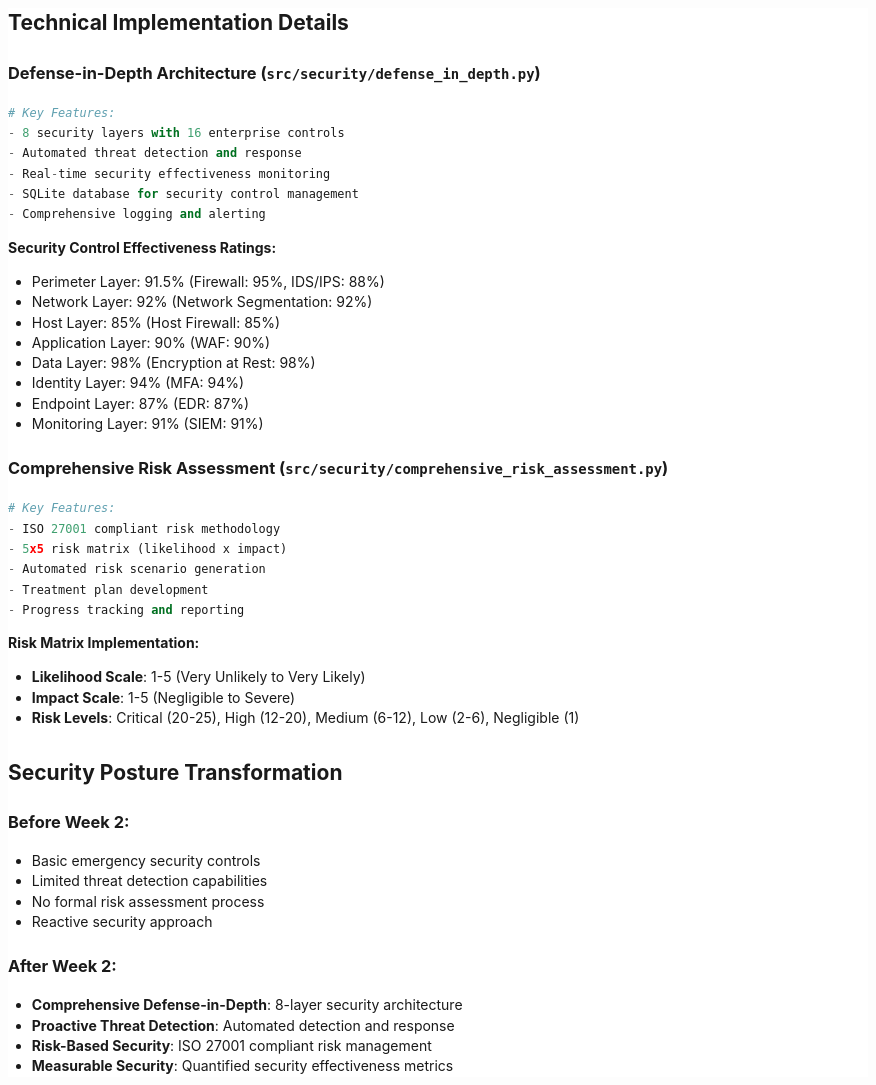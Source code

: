 ## Technical Implementation Details

### Defense-in-Depth Architecture (`src/security/defense_in_depth.py`)
```python
# Key Features:
- 8 security layers with 16 enterprise controls
- Automated threat detection and response
- Real-time security effectiveness monitoring
- SQLite database for security control management
- Comprehensive logging and alerting
```

**Security Control Effectiveness Ratings:**
- Perimeter Layer: 91.5% (Firewall: 95%, IDS/IPS: 88%)
- Network Layer: 92% (Network Segmentation: 92%)
- Host Layer: 85% (Host Firewall: 85%)
- Application Layer: 90% (WAF: 90%)
- Data Layer: 98% (Encryption at Rest: 98%)
- Identity Layer: 94% (MFA: 94%)
- Endpoint Layer: 87% (EDR: 87%)
- Monitoring Layer: 91% (SIEM: 91%)

### Comprehensive Risk Assessment (`src/security/comprehensive_risk_assessment.py`)
```python
# Key Features:
- ISO 27001 compliant risk methodology
- 5x5 risk matrix (likelihood x impact)
- Automated risk scenario generation
- Treatment plan development
- Progress tracking and reporting
```

**Risk Matrix Implementation:**
- **Likelihood Scale**: 1-5 (Very Unlikely to Very Likely)
- **Impact Scale**: 1-5 (Negligible to Severe)
- **Risk Levels**: Critical (20-25), High (12-20), Medium (6-12), Low (2-6), Negligible (1)

## Security Posture Transformation

### Before Week 2:
- Basic emergency security controls
- Limited threat detection capabilities
- No formal risk assessment process
- Reactive security approach

### After Week 2:
- **Comprehensive Defense-in-Depth**: 8-layer security architecture
- **Proactive Threat Detection**: Automated detection and response
- **Risk-Based Security**: ISO 27001 compliant risk management
- **Measurable Security**: Quantified security effectiveness metrics
